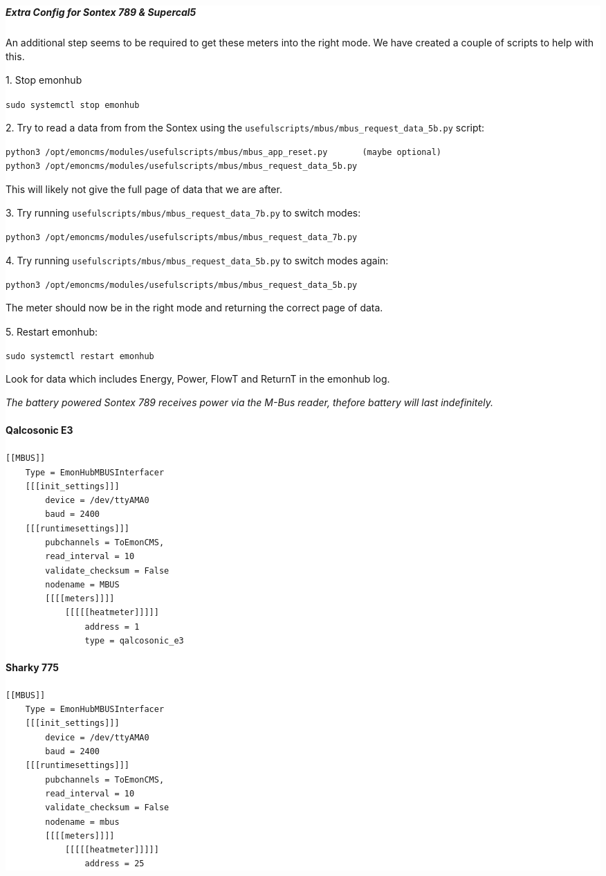 ##### Extra Config for Sontex 789 & Supercal5

An additional step seems to be required to get these meters into the right mode. We have created a couple of scripts to help with this.

1\. Stop emonhub

    sudo systemctl stop emonhub

2\. Try to read a data from from the Sontex using the `usefulscripts/mbus/mbus_request_data_5b.py` script:

    python3 /opt/emoncms/modules/usefulscripts/mbus/mbus_app_reset.py       (maybe optional)
    python3 /opt/emoncms/modules/usefulscripts/mbus/mbus_request_data_5b.py

This will likely not give the full page of data that we are after.

3\. Try running `usefulscripts/mbus/mbus_request_data_7b.py` to switch modes:

    python3 /opt/emoncms/modules/usefulscripts/mbus/mbus_request_data_7b.py


4\. Try running `usefulscripts/mbus/mbus_request_data_5b.py` to switch modes again:

    python3 /opt/emoncms/modules/usefulscripts/mbus/mbus_request_data_5b.py

The meter should now be in the right mode and returning the correct page of data.

5\. Restart emonhub:

    sudo systemctl restart emonhub

Look for data which includes Energy, Power, FlowT and ReturnT in the emonhub log.

*The battery powered Sontex 789 receives power via the M-Bus reader, thefore battery will last indefinitely.*

#### Qalcosonic E3

```text
[[MBUS]]
    Type = EmonHubMBUSInterfacer
    [[[init_settings]]]
        device = /dev/ttyAMA0
        baud = 2400
    [[[runtimesettings]]]
        pubchannels = ToEmonCMS,
        read_interval = 10
        validate_checksum = False
        nodename = MBUS
        [[[[meters]]]]
            [[[[[heatmeter]]]]]
                address = 1
                type = qalcosonic_e3
```

#### Sharky 775

```text
[[MBUS]]
    Type = EmonHubMBUSInterfacer
    [[[init_settings]]]
        device = /dev/ttyAMA0
        baud = 2400
    [[[runtimesettings]]]
        pubchannels = ToEmonCMS,
        read_interval = 10
        validate_checksum = False
        nodename = mbus
        [[[[meters]]]]
            [[[[[heatmeter]]]]]
                address = 25
```